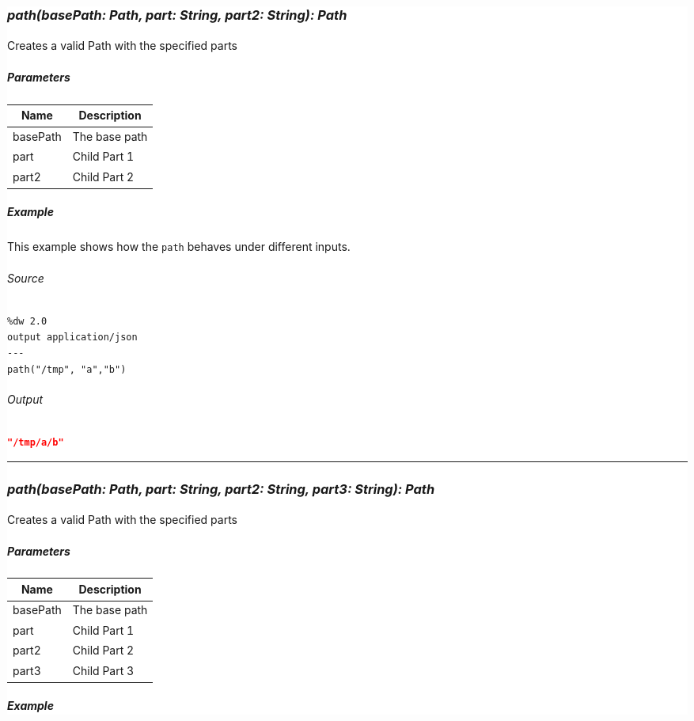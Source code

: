 ### _path(basePath: Path, part: String, part2: String): Path_

Creates a valid Path with the specified parts

##### Parameters

| Name   | Description|
|--------|------------|
| basePath | The base path|
| part | Child Part 1|
| part2 | Child Part 2|


##### Example

This example shows how the `path` behaves under different inputs.

###### Source

```dataweave
%dw 2.0
output application/json
---
path("/tmp", "a","b")

```

###### Output

```json
"/tmp/a/b"
```
__________________________________________

### _path(basePath: Path, part: String, part2: String, part3: String): Path_

Creates a valid Path with the specified parts

##### Parameters

| Name   | Description|
|--------|------------|
| basePath | The base path|
| part | Child Part 1|
| part2 | Child Part 2|
| part3 | Child Part 3|


##### Example
